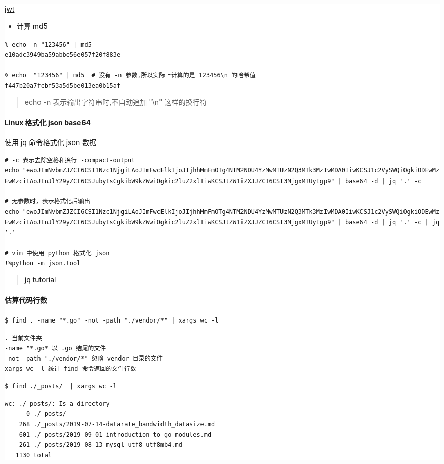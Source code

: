 [jwt](https://go-zero.dev/cn/jwt.html?h=jwt)


- 计算 md5

```shell
% echo -n "123456" | md5
e10adc3949ba59abbe56e057f20f883e

% echo  "123456" | md5  # 没有 -n 参数,所以实际上计算的是 123456\n 的哈希值
f447b20a7fcbf53a5d5be013ea0b15af
```

> echo -n 表示输出字符串时,不自动追加 "\n" 这样的换行符


#### Linux 格式化 json base64

使用 jq 命令格式化 json 数据
```shell
# -c 表示去除空格和换行 -compact-output
echo "ewoJImNvbmZJZCI6CSI1Nzc1NjgiLAoJImFwcElkIjoJIjhhMmFmOTg4NTM2NDU4YzMwMTUzN2Q3MTk3MzIwMDA0IiwKCSJ1c2VySWQiOgkiODEwMzEwMzciLAoJInJlY29yZCI6CSJubyIsCgkibW9kZWwiOgkic2luZ2xlIiwKCSJtZW1iZXJJZCI6CSI3MjgxMTUyIgp9" | base64 -d | jq '.' -c

# 无参数时，表示格式化后输出
echo "ewoJImNvbmZJZCI6CSI1Nzc1NjgiLAoJImFwcElkIjoJIjhhMmFmOTg4NTM2NDU4YzMwMTUzN2Q3MTk3MzIwMDA0IiwKCSJ1c2VySWQiOgkiODEwMzEwMzciLAoJInJlY29yZCI6CSJubyIsCgkibW9kZWwiOgkic2luZ2xlIiwKCSJtZW1iZXJJZCI6CSI3MjgxMTUyIgp9" | base64 -d | jq '.' -c | jq '.'

# vim 中使用 python 格式化 json
!%python -m json.tool
```

> [jq tutorial](https://stedolan.github.io/jq/tutorial/)

#### 估算代码行数

```shell
$ find . -name "*.go" -not -path "./vendor/*" | xargs wc -l
```

```txt
. 当前文件夹
-name "*.go* 以 .go 结尾的文件
-not -path "./vendor/*" 忽略 vendor 目录的文件
xargs wc -l 统计 find 命令返回的文件行数
```

```shell
$ find ./_posts/  | xargs wc -l
```

```txt
wc: ./_posts/: Is a directory
      0 ./_posts/
    268 ./_posts/2019-07-14-datarate_bandwidth_datasize.md
    601 ./_posts/2019-09-01-introduction_to_go_modules.md
    261 ./_posts/2019-08-13-mysql_utf8_utf8mb4.md
   1130 total
```

